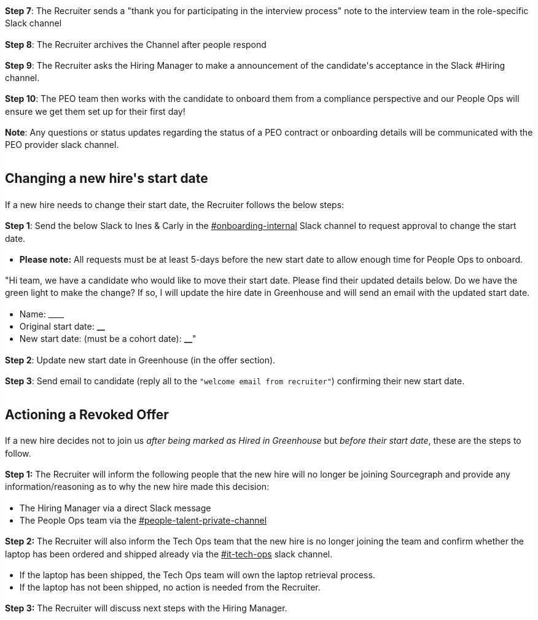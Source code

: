 **Step 7**: The Recruiter sends a "thank you for participating in the interview process" note to the interview team in the role-specific Slack channel

**Step 8**: The Recruiter archives the Channel after people respond

**Step 9**: The Recruiter asks the Hiring Manager to make a announcement of the candidate's acceptance in the Slack #Hiring channel.

**Step 10**: The PEO team then works with the candidate to onboard them from a compliance perspective and our People Ops will ensure we get them set up for their first day!

**Note**: Any questions or status updates regarding the status of a PEO contract or onboarding details will be communicated with the PEO provider slack channel.

## Changing a new hire's start date

If a new hire needs to change their start date, the Recruiter follows the below steps:

**Step 1**: Send the below Slack to Ines & Carly in the [#onboarding-internal](https://sourcegraph.slack.com/archives/C02773ADT7A) Slack channel to request approval to change the start date.

- **Please note:** All requests must be at least 5-days before the new start date to allow enough time for People Ops to onboard.

"Hi team, we have a candidate who would like to move their start date. Please find their updated details below. Do we have the green light to make the change? If so, I will update the hire date in Greenhouse and will send an email with the updated start date.

- Name: \_\_\_\_
- Original start date: **\_\_**
- New start date: (must be a cohort date): **\_\_**"

**Step 2**: Update new start date in Greenhouse (in the offer section).

**Step 3**: Send email to candidate (reply all to the `"welcome email from recruiter"`) confirming their new start date.

## Actioning a Revoked Offer

If a new hire decides not to join us _after being marked as Hired in Greenhouse_ but _before their start date_, these are the steps to follow.

**Step 1:** The Recruiter will inform the following people that the new hire will no longer be joining Sourcegraph and provide any information/reasoning as to why the new hire made this decision:

- The Hiring Manager via a direct Slack message
- The People Ops team via the [#people-talent-private-channel](https://sourcegraph.slack.com/archives/C039MUF784U)

**Step 2:** The Recruiter will also inform the Tech Ops team that the new hire is no longer joining the team and confirm whether the laptop has been ordered and shipped already via the [#it-tech-ops](https://sourcegraph.slack.com/archives/C01CSS3TC75) slack channel.

- If the laptop has been shipped, the Tech Ops team will own the laptop retrieval process.
- If the laptop has not been shipped, no action is needed from the Recruiter.

**Step 3:** The Recruiter will discuss next steps with the Hiring Manager.
